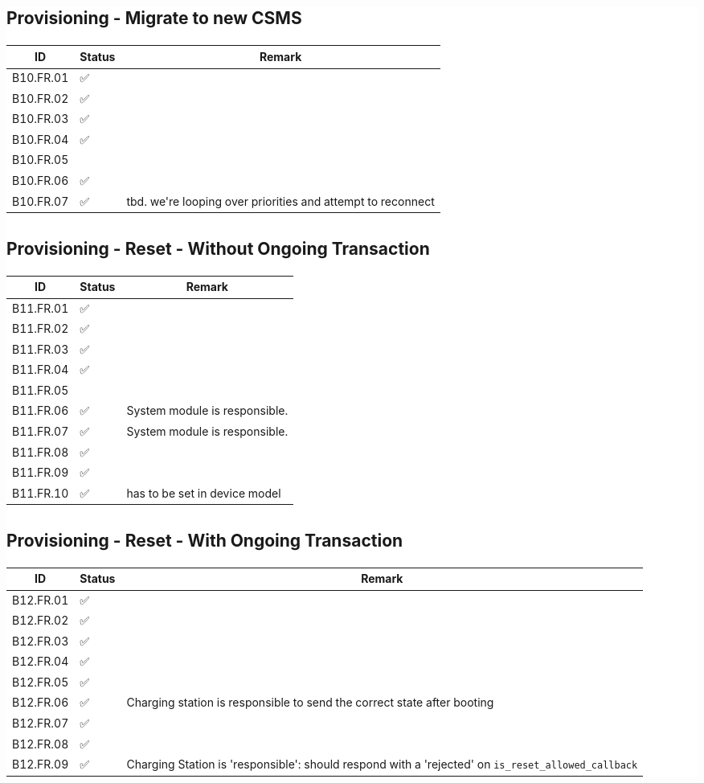 ## Provisioning - Migrate to new CSMS

| ID        | Status | Remark                                                      |
|-----------|--------|-------------------------------------------------------------|
| B10.FR.01 | ✅     |                                                             |
| B10.FR.02 | ✅     |                                                             |
| B10.FR.03 | ✅     |                                                             |
| B10.FR.04 | ✅     |                                                             |
| B10.FR.05 |        |                                                             |
| B10.FR.06 | ✅     |                                                             |
| B10.FR.07 | ✅     | tbd. we're looping over priorities and attempt to reconnect |

## Provisioning - Reset - Without Ongoing Transaction

| ID        | Status | Remark                        |
|-----------|--------|-------------------------------|
| B11.FR.01 | ✅     |                               |
| B11.FR.02 | ✅     |                               |
| B11.FR.03 | ✅     |                               |
| B11.FR.04 | ✅     |                               |
| B11.FR.05 |        |                               |
| B11.FR.06 | ✅     | System module is responsible. |
| B11.FR.07 | ✅     | System module is responsible. |
| B11.FR.08 | ✅     |                               |
| B11.FR.09 | ✅     |                               |
| B11.FR.10 | ✅     | has to be set in device model |

## Provisioning - Reset - With Ongoing Transaction

| ID        | Status | Remark                                                                                             |
|-----------|--------|----------------------------------------------------------------------------------------------------|
| B12.FR.01 | ✅     |                                                                                                    |
| B12.FR.02 | ✅     |                                                                                                    |
| B12.FR.03 | ✅     |                                                                                                    |
| B12.FR.04 | ✅     |                                                                                                    |
| B12.FR.05 | ✅     |                                                                                                    |
| B12.FR.06 | ✅     | Charging station is responsible to send the correct state after booting                            |
| B12.FR.07 | ✅     |                                                                                                    |
| B12.FR.08 | ✅     |                                                                                                    |
| B12.FR.09 | ✅     | Charging Station is 'responsible': should respond with a 'rejected' on `is_reset_allowed_callback` |
